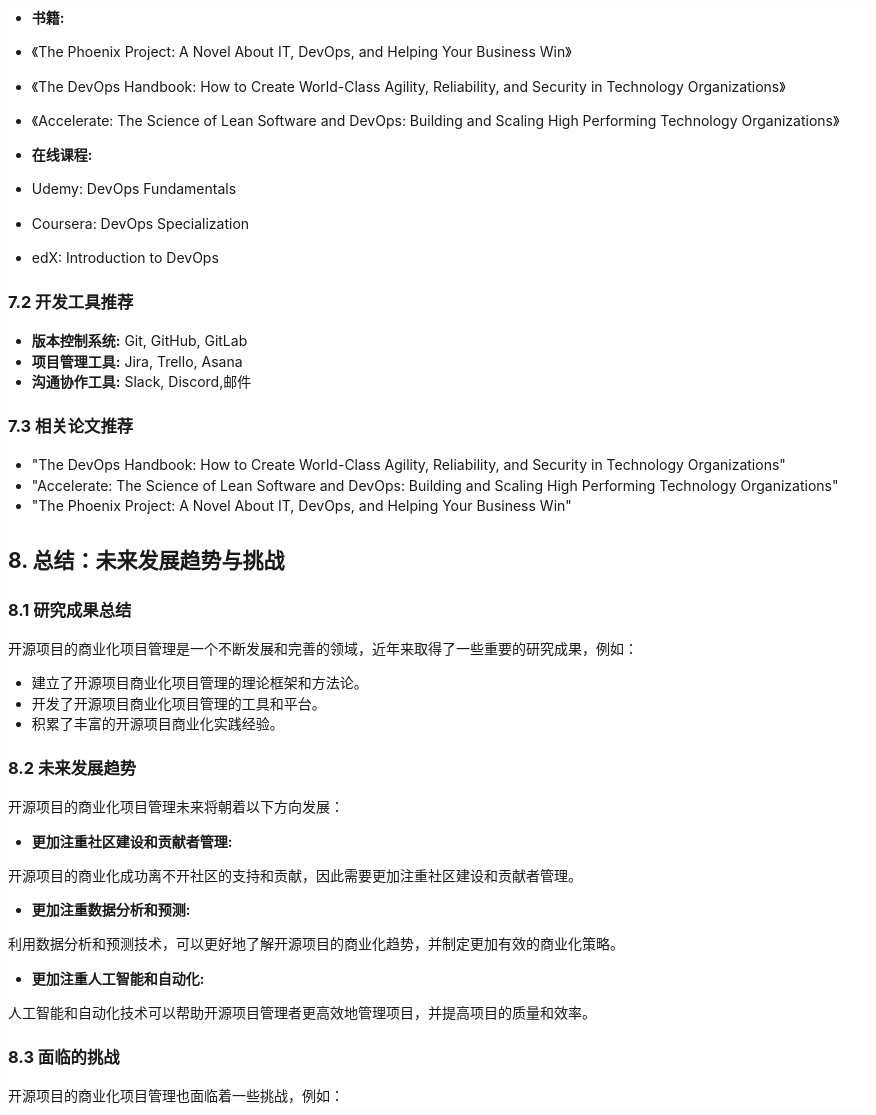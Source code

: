 * **书籍:**

* 《The Phoenix Project: A Novel About IT, DevOps, and Helping Your Business Win》
* 《The DevOps Handbook: How to Create World-Class Agility, Reliability, and Security in Technology Organizations》
* 《Accelerate: The Science of Lean Software and DevOps: Building and Scaling High Performing Technology Organizations》

* **在线课程:**

* Udemy: DevOps Fundamentals
* Coursera: DevOps Specialization
* edX: Introduction to DevOps

### 7.2  开发工具推荐

* **版本控制系统:** Git, GitHub, GitLab
* **项目管理工具:** Jira, Trello, Asana
* **沟通协作工具:** Slack, Discord,邮件

### 7.3  相关论文推荐

* "The DevOps Handbook: How to Create World-Class Agility, Reliability, and Security in Technology Organizations"
* "Accelerate: The Science of Lean Software and DevOps: Building and Scaling High Performing Technology Organizations"
* "The Phoenix Project: A Novel About IT, DevOps, and Helping Your Business Win"

## 8. 总结：未来发展趋势与挑战

### 8.1  研究成果总结

开源项目的商业化项目管理是一个不断发展和完善的领域，近年来取得了一些重要的研究成果，例如：

* 建立了开源项目商业化项目管理的理论框架和方法论。
* 开发了开源项目商业化项目管理的工具和平台。
* 积累了丰富的开源项目商业化实践经验。

### 8.2  未来发展趋势

开源项目的商业化项目管理未来将朝着以下方向发展：

* **更加注重社区建设和贡献者管理:** 

开源项目的商业化成功离不开社区的支持和贡献，因此需要更加注重社区建设和贡献者管理。
* **更加注重数据分析和预测:** 

利用数据分析和预测技术，可以更好地了解开源项目的商业化趋势，并制定更加有效的商业化策略。
* **更加注重人工智能和自动化:** 

人工智能和自动化技术可以帮助开源项目管理者更高效地管理项目，并提高项目的质量和效率。

### 8.3  面临的挑战

开源项目的商业化项目管理也面临着一些挑战，例如：
